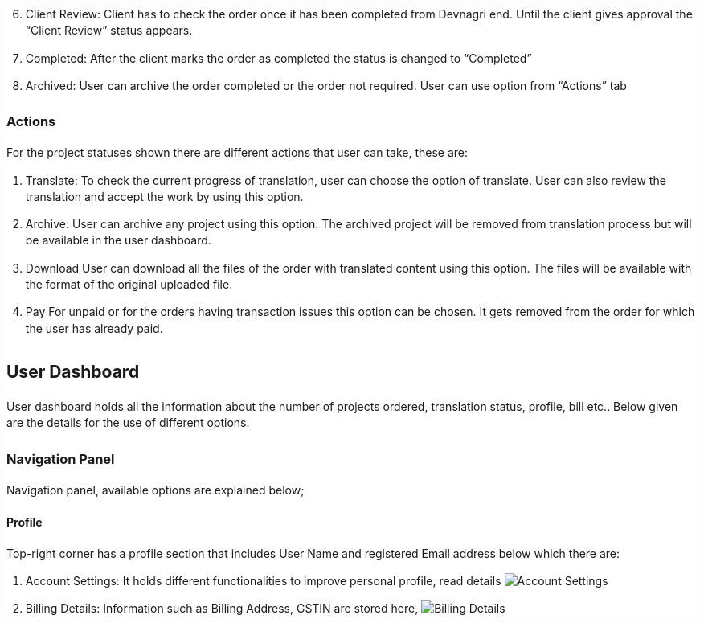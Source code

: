 6. Client Review:
Client has to check the order once it has been completed from Devnagri end. Until the client gives approval the “Client Review” status appears.

7. Completed:
After the client marks the order as completed the status is changed to “Completed”

8. Archived:
User can archive the order completed or the order not required. User can use option from “Actions” tab

### Actions
For the project statuses shown there are different actions that user can take, these are:

1. Translate:
To check the current progress of translation, user can choose the option of translate. User can also review the translation and accept the work by using this option.

2. Archive:
User can archive any project using this option. The archived project will be removed from translation process but will be available in the user dashboard.

3. Download
User can download all the files of the order with translated content using this option. The files will be available with the format of the original uploaded file.

4. Pay
For unpaid or for the orders having transaction issues this option can be chosen. It gets removed from the order for which the user has already paid.



## User Dashboard

User dashboard holds all the information about the number of projects ordered, translation status, profile, bill etc.. Below given are the details for the use of different options.

### Navigation Panel

Navigation panel, available options are explained below;


#### Profile

Top-right corner has a profile section that includes User Name and registered Email address below which there are:

1. Account Settings:
It holds different functionalities to improve personal profile, read details 
![Account Settings](./images/Account_Settings.png)

2. Billing Details:
Information such as Billing Address, GSTIN are stored here,
![Billing Details](./images/Billing_Address.png)

